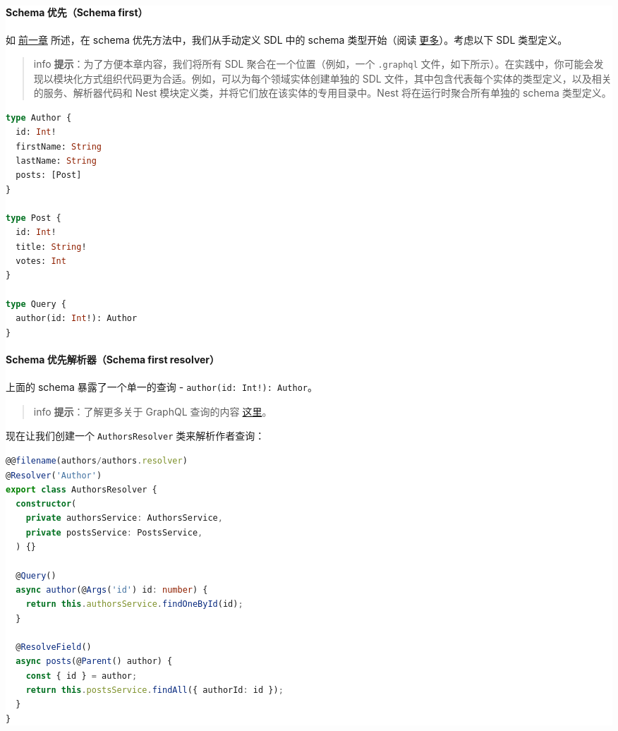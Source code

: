 #### Schema 优先（Schema first）

如 [前一章](/graphql/quick-start) 所述，在 schema 优先方法中，我们从手动定义 SDL 中的 schema 类型开始（阅读 [更多](https://graphql.org/learn/schema/#type-language)）。考虑以下 SDL 类型定义。

> info **提示**：为了方便本章内容，我们将所有 SDL 聚合在一个位置（例如，一个 `.graphql` 文件，如下所示）。在实践中，你可能会发现以模块化方式组织代码更为合适。例如，可以为每个领域实体创建单独的 SDL 文件，其中包含代表每个实体的类型定义，以及相关的服务、解析器代码和 Nest 模块定义类，并将它们放在该实体的专用目录中。Nest 将在运行时聚合所有单独的 schema 类型定义。

```graphql
type Author {
  id: Int!
  firstName: String
  lastName: String
  posts: [Post]
}

type Post {
  id: Int!
  title: String!
  votes: Int
}

type Query {
  author(id: Int!): Author
}
```

#### Schema 优先解析器（Schema first resolver）

上面的 schema 暴露了一个单一的查询 - `author(id: Int!): Author`。

> info **提示**：了解更多关于 GraphQL 查询的内容 [这里](https://graphql.org/learn/queries/)。

现在让我们创建一个 `AuthorsResolver` 类来解析作者查询：

```typescript
@@filename(authors/authors.resolver)
@Resolver('Author')
export class AuthorsResolver {
  constructor(
    private authorsService: AuthorsService,
    private postsService: PostsService,
  ) {}

  @Query()
  async author(@Args('id') id: number) {
    return this.authorsService.findOneById(id);
  }

  @ResolveField()
  async posts(@Parent() author) {
    const { id } = author;
    return this.postsService.findAll({ authorId: id });
  }
}
```
